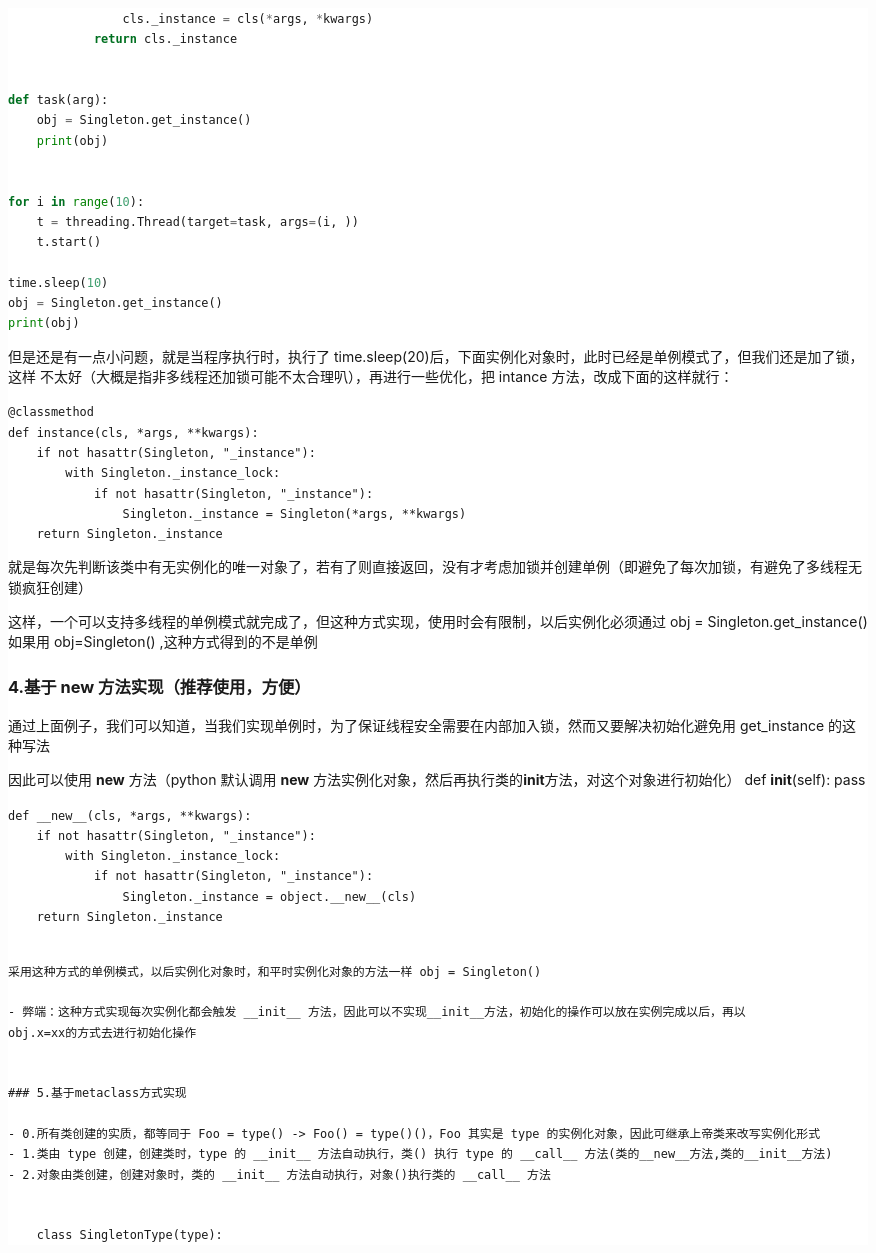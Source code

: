 ```python
                cls._instance = cls(*args, *kwargs)
            return cls._instance


def task(arg):
    obj = Singleton.get_instance()
    print(obj)


for i in range(10):
    t = threading.Thread(target=task, args=(i, ))
    t.start()

time.sleep(10)
obj = Singleton.get_instance()
print(obj)

```

但是还是有一点小问题，就是当程序执行时，执行了 time.sleep(20)后，下面实例化对象时，此时已经是单例模式了，但我们还是加了锁，这样
不太好（大概是指非多线程还加锁可能不太合理叭），再进行一些优化，把 intance 方法，改成下面的这样就行：

    @classmethod
    def instance(cls, *args, **kwargs):
        if not hasattr(Singleton, "_instance"):
            with Singleton._instance_lock:
                if not hasattr(Singleton, "_instance"):
                    Singleton._instance = Singleton(*args, **kwargs)
        return Singleton._instance

就是每次先判断该类中有无实例化的唯一对象了，若有了则直接返回，没有才考虑加锁并创建单例（即避免了每次加锁，有避免了多线程无锁疯狂创建）

这样，一个可以支持多线程的单例模式就完成了，但这种方式实现，使用时会有限制，以后实例化必须通过 obj = Singleton.get_instance()
如果用 obj=Singleton() ,这种方式得到的不是单例

### 4.基于 new 方法实现（推荐使用，方便）

通过上面例子，我们可以知道，当我们实现单例时，为了保证线程安全需要在内部加入锁，然而又要解决初始化避免用 get_instance 的这种写法

因此可以使用 **new** 方法（python 默认调用 **new** 方法实例化对象，然后再执行类的**init**方法，对这个对象进行初始化）
def **init**(self):
pass

    def __new__(cls, *args, **kwargs):
        if not hasattr(Singleton, "_instance"):
            with Singleton._instance_lock:
                if not hasattr(Singleton, "_instance"):
                    Singleton._instance = object.__new__(cls)
        return Singleton._instance

```

采用这种方式的单例模式，以后实例化对象时，和平时实例化对象的方法一样 obj = Singleton()

- 弊端：这种方式实现每次实例化都会触发 __init__ 方法，因此可以不实现__init__方法，初始化的操作可以放在实例完成以后，再以
obj.x=xx的方式去进行初始化操作


### 5.基于metaclass方式实现

- 0.所有类创建的实质，都等同于 Foo = type() -> Foo() = type()()，Foo 其实是 type 的实例化对象，因此可继承上帝类来改写实例化形式
- 1.类由 type 创建，创建类时，type 的 __init__ 方法自动执行，类() 执行 type 的 __call__ 方法(类的__new__方法,类的__init__方法)
- 2.对象由类创建，创建对象时，类的 __init__ 方法自动执行，对象()执行类的 __call__ 方法


    class SingletonType(type):
```